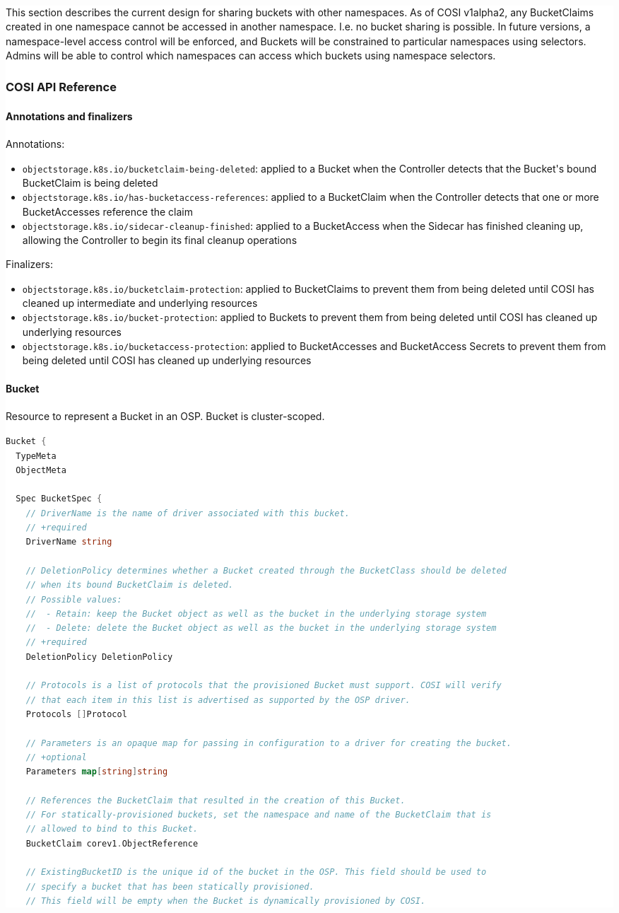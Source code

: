 This section describes the current design for sharing buckets with other namespaces. As of COSI v1alpha2, any BucketClaims created in one namespace cannot be accessed in another namespace. I.e. no bucket sharing is possible. In future versions, a namespace-level access control will be enforced, and Buckets will be constrained to particular namespaces using selectors. Admins will be able to control which namespaces can access which buckets using namespace selectors.

### COSI API Reference

#### Annotations and finalizers

Annotations:
- `objectstorage.k8s.io/bucketclaim-being-deleted`: applied to a Bucket when the Controller detects that the Bucket's bound BucketClaim is being deleted
- `objectstorage.k8s.io/has-bucketaccess-references`: applied to a BucketClaim when the Controller detects that one or more BucketAccesses reference the claim
- `objectstorage.k8s.io/sidecar-cleanup-finished`: applied to a BucketAccess when the Sidecar has finished cleaning up, allowing the Controller to begin its final cleanup operations

Finalizers:
- `objectstorage.k8s.io/bucketclaim-protection`: applied to BucketClaims to prevent them from being deleted until COSI has cleaned up intermediate and underlying resources
- `objectstorage.k8s.io/bucket-protection`: applied to Buckets to prevent them from being deleted until COSI has cleaned up underlying resources
- `objectstorage.k8s.io/bucketaccess-protection`: applied to BucketAccesses and BucketAccess Secrets to prevent them from being deleted until COSI has cleaned up underlying resources

#### Bucket

Resource to represent a Bucket in an OSP. Bucket is cluster-scoped.

```go
Bucket {
  TypeMeta
  ObjectMeta

  Spec BucketSpec {
    // DriverName is the name of driver associated with this bucket.
    // +required
    DriverName string

    // DeletionPolicy determines whether a Bucket created through the BucketClass should be deleted
    // when its bound BucketClaim is deleted.
    // Possible values:
    //  - Retain: keep the Bucket object as well as the bucket in the underlying storage system
    //  - Delete: delete the Bucket object as well as the bucket in the underlying storage system
    // +required
    DeletionPolicy DeletionPolicy

    // Protocols is a list of protocols that the provisioned Bucket must support. COSI will verify
    // that each item in this list is advertised as supported by the OSP driver.
    Protocols []Protocol

    // Parameters is an opaque map for passing in configuration to a driver for creating the bucket.
    // +optional
    Parameters map[string]string

    // References the BucketClaim that resulted in the creation of this Bucket.
    // For statically-provisioned buckets, set the namespace and name of the BucketClaim that is
    // allowed to bind to this Bucket.
    BucketClaim corev1.ObjectReference

    // ExistingBucketID is the unique id of the bucket in the OSP. This field should be used to
    // specify a bucket that has been statically provisioned.
    // This field will be empty when the Bucket is dynamically provisioned by COSI.
```